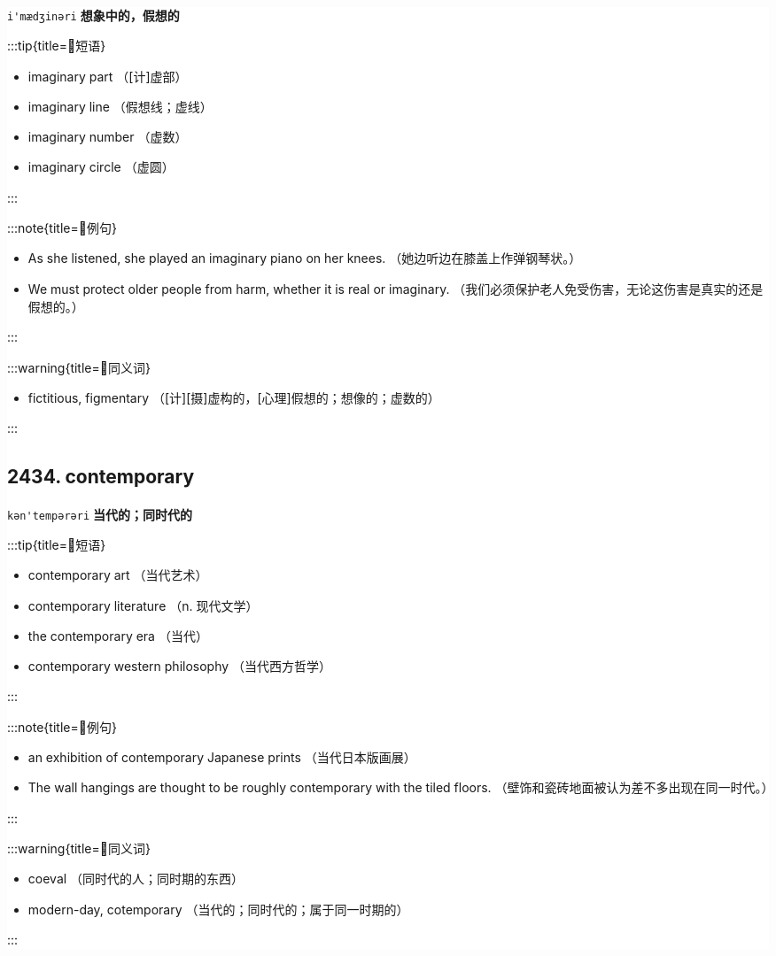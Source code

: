 `i'mædʒinəri`  **想象中的，假想的**

:::tip{title=🤩短语}

- imaginary part （[计]虚部）

- imaginary line （假想线；虚线）

- imaginary number （虚数）

- imaginary circle （虚圆）

:::

:::note{title=🎤例句}

- As she listened, she played an imaginary piano on her knees. （她边听边在膝盖上作弹钢琴状。）

- We must protect older people from harm, whether it is real or imaginary. （我们必须保护老人免受伤害，无论这伤害是真实的还是假想的。）

:::

:::warning{title=🤔同义词}

- fictitious, figmentary （[计][摄]虚构的，[心理]假想的；想像的；虚数的）

:::


## 2434. contemporary

`kən'tempərəri`  **当代的；同时代的**

:::tip{title=🤩短语}

- contemporary art （当代艺术）

- contemporary literature （n. 现代文学）

- the contemporary era （当代）

- contemporary western philosophy （当代西方哲学）

:::

:::note{title=🎤例句}

- an exhibition of contemporary Japanese prints （当代日本版画展）

- The wall hangings are thought to be roughly contemporary with the tiled floors. （壁饰和瓷砖地面被认为差不多出现在同一时代。）

:::

:::warning{title=🤔同义词}

- coeval （同时代的人；同时期的东西）

- modern-day, cotemporary （当代的；同时代的；属于同一时期的）

:::

